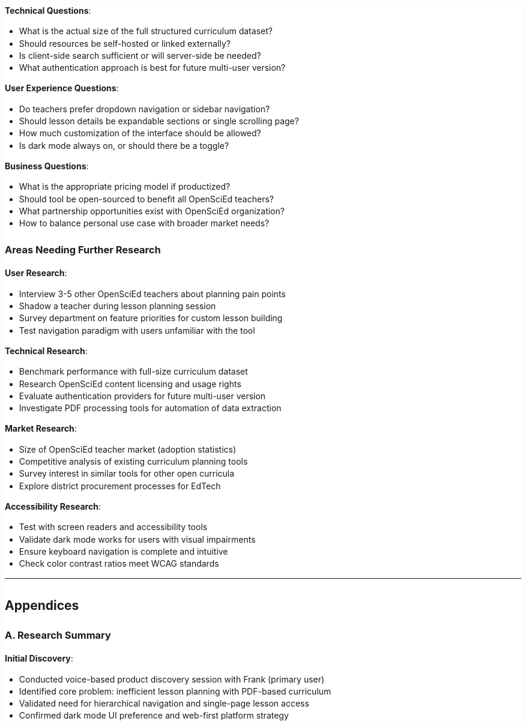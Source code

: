 **Technical Questions**:
- What is the actual size of the full structured curriculum dataset?
- Should resources be self-hosted or linked externally?
- Is client-side search sufficient or will server-side be needed?
- What authentication approach is best for future multi-user version?

**User Experience Questions**:
- Do teachers prefer dropdown navigation or sidebar navigation?
- Should lesson details be expandable sections or single scrolling page?
- How much customization of the interface should be allowed?
- Is dark mode always on, or should there be a toggle?

**Business Questions**:
- What is the appropriate pricing model if productized?
- Should tool be open-sourced to benefit all OpenSciEd teachers?
- What partnership opportunities exist with OpenSciEd organization?
- How to balance personal use case with broader market needs?

### Areas Needing Further Research

**User Research**:
- Interview 3-5 other OpenSciEd teachers about planning pain points
- Shadow a teacher during lesson planning session
- Survey department on feature priorities for custom lesson building
- Test navigation paradigm with users unfamiliar with the tool

**Technical Research**:
- Benchmark performance with full-size curriculum dataset
- Research OpenSciEd content licensing and usage rights
- Evaluate authentication providers for future multi-user version
- Investigate PDF processing tools for automation of data extraction

**Market Research**:
- Size of OpenSciEd teacher market (adoption statistics)
- Competitive analysis of existing curriculum planning tools
- Survey interest in similar tools for other open curricula
- Explore district procurement processes for EdTech

**Accessibility Research**:
- Test with screen readers and accessibility tools
- Validate dark mode works for users with visual impairments
- Ensure keyboard navigation is complete and intuitive
- Check color contrast ratios meet WCAG standards

---

## Appendices

### A. Research Summary

**Initial Discovery**:
- Conducted voice-based product discovery session with Frank (primary user)
- Identified core problem: inefficient lesson planning with PDF-based curriculum
- Validated need for hierarchical navigation and single-page lesson access
- Confirmed dark mode UI preference and web-first platform strategy
